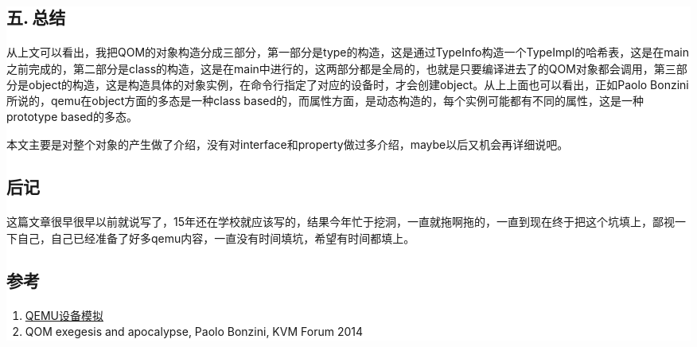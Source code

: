 
<h2 id="第五节">五. 总结</h2>

从上文可以看出，我把QOM的对象构造分成三部分，第一部分是type的构造，这是通过TypeInfo构造一个TypeImpl的哈希表，这是在main之前完成的，第二部分是class的构造，这是在main中进行的，这两部分都是全局的，也就是只要编译进去了的QOM对象都会调用，第三部分是object的构造，这是构造具体的对象实例，在命令行指定了对应的设备时，才会创建object。从上上面也可以看出，正如Paolo Bonzini所说的，qemu在object方面的多态是一种class based的，而属性方面，是动态构造的，每个实例可能都有不同的属性，这是一种prototype based的多态。

本文主要是对整个对象的产生做了介绍，没有对interface和property做过多介绍，maybe以后又机会再详细说吧。

<h2 id="后记">后记</h2>

这篇文章很早很早以前就说写了，15年还在学校就应该写的，结果今年忙于挖洞，一直就拖啊拖的，一直到现在终于把这个坑填上，鄙视一下自己，自己已经准备了好多qemu内容，一直没有时间填坑，希望有时间都填上。

<h2>参考</h2>

1. [QEMU设备模拟](http://mnstory.net/2014/10/qemu-device-simulation/)
2. QOM exegesis and apocalypse, Paolo Bonzini, KVM Forum 2014
